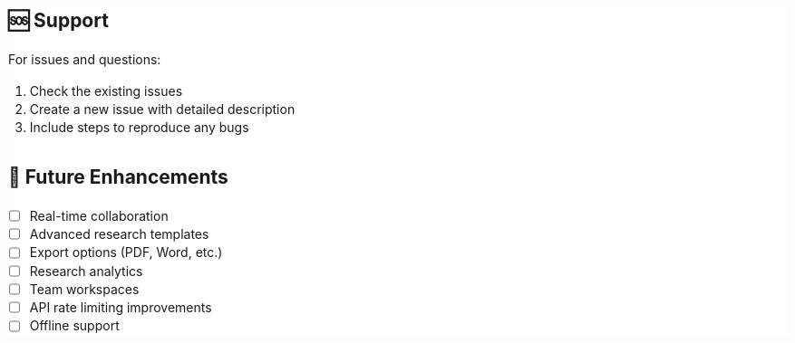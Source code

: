 ## 🆘 Support

For issues and questions:
1. Check the existing issues
2. Create a new issue with detailed description
3. Include steps to reproduce any bugs

## 🔮 Future Enhancements

- [ ] Real-time collaboration
- [ ] Advanced research templates
- [ ] Export options (PDF, Word, etc.)
- [ ] Research analytics
- [ ] Team workspaces
- [ ] API rate limiting improvements
- [ ] Offline support
